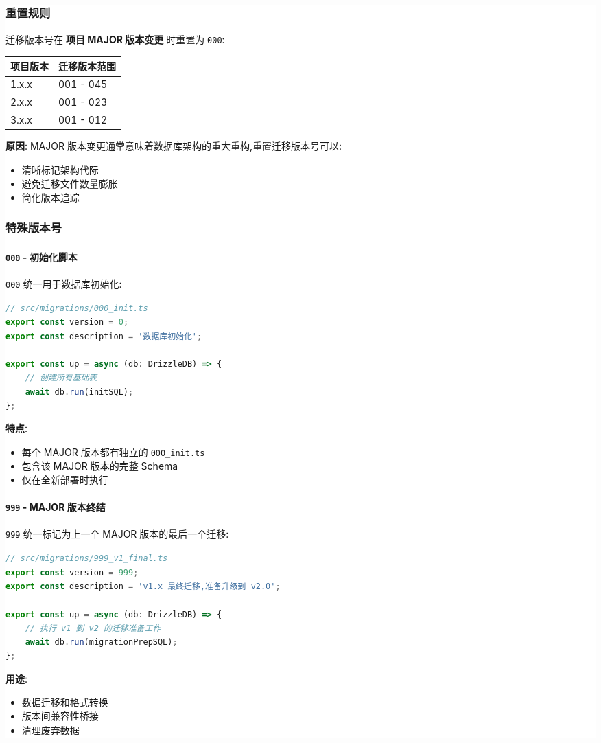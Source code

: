 ### 重置规则

迁移版本号在 **项目 MAJOR 版本变更** 时重置为 `000`:

| 项目版本 | 迁移版本范围 |
|---------|-------------|
| 1.x.x   | 001 - 045   |
| 2.x.x   | 001 - 023   |
| 3.x.x   | 001 - 012   |

**原因**: MAJOR 版本变更通常意味着数据库架构的重大重构,重置迁移版本号可以:
- 清晰标记架构代际
- 避免迁移文件数量膨胀
- 简化版本追踪

### 特殊版本号

#### `000` - 初始化脚本

`000` 统一用于数据库初始化:

```typescript
// src/migrations/000_init.ts
export const version = 0;
export const description = '数据库初始化';

export const up = async (db: DrizzleDB) => {
    // 创建所有基础表
    await db.run(initSQL);
};
```

**特点**:
- 每个 MAJOR 版本都有独立的 `000_init.ts`
- 包含该 MAJOR 版本的完整 Schema
- 仅在全新部署时执行

#### `999` - MAJOR 版本终结

`999` 统一标记为上一个 MAJOR 版本的最后一个迁移:

```typescript
// src/migrations/999_v1_final.ts
export const version = 999;
export const description = 'v1.x 最终迁移,准备升级到 v2.0';

export const up = async (db: DrizzleDB) => {
    // 执行 v1 到 v2 的迁移准备工作
    await db.run(migrationPrepSQL);
};
```

**用途**:
- 数据迁移和格式转换
- 版本间兼容性桥接
- 清理废弃数据
